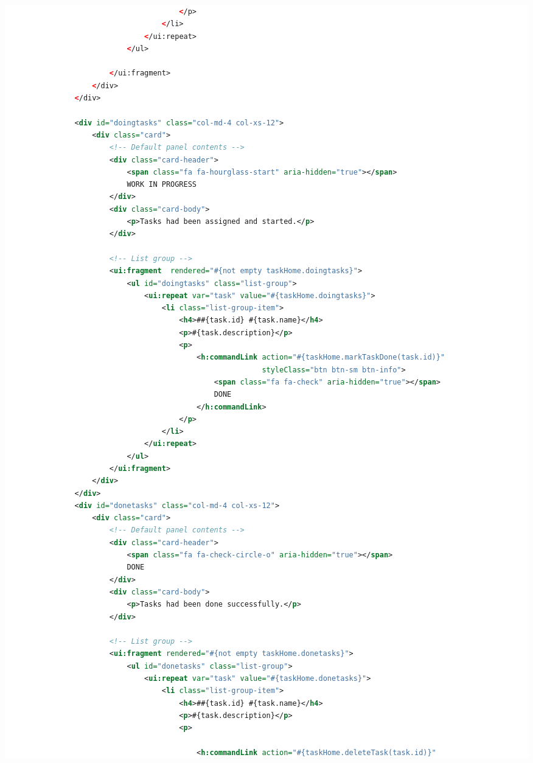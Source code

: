 ```xml
                                        </p>
                                    </li>
                                </ui:repeat>
                            </ul>

                        </ui:fragment>
                    </div>
                </div>

                <div id="doingtasks" class="col-md-4 col-xs-12">
                    <div class="card">
                        <!-- Default panel contents -->
                        <div class="card-header">
                            <span class="fa fa-hourglass-start" aria-hidden="true"></span>
                            WORK IN PROGRESS
                        </div>
                        <div class="card-body">
                            <p>Tasks had been assigned and started.</p>
                        </div>

                        <!-- List group -->
                        <ui:fragment  rendered="#{not empty taskHome.doingtasks}">
                            <ul id="doingtasks" class="list-group">
                                <ui:repeat var="task" value="#{taskHome.doingtasks}">
                                    <li class="list-group-item">
                                        <h4>##{task.id} #{task.name}</h4>
                                        <p>#{task.description}</p>
                                        <p>
                                            <h:commandLink action="#{taskHome.markTaskDone(task.id)}"
                                                           styleClass="btn btn-sm btn-info">
                                                <span class="fa fa-check" aria-hidden="true"></span>
                                                DONE
                                            </h:commandLink>
                                        </p>
                                    </li>
                                </ui:repeat>
                            </ul>
                        </ui:fragment>
                    </div>
                </div>
                <div id="donetasks" class="col-md-4 col-xs-12">
                    <div class="card">
                        <!-- Default panel contents -->
                        <div class="card-header">
                            <span class="fa fa-check-circle-o" aria-hidden="true"></span>
                            DONE
                        </div>
                        <div class="card-body">
                            <p>Tasks had been done successfully.</p>
                        </div>

                        <!-- List group -->
                        <ui:fragment rendered="#{not empty taskHome.donetasks}">
                            <ul id="donetasks" class="list-group">
                                <ui:repeat var="task" value="#{taskHome.donetasks}">
                                    <li class="list-group-item">
                                        <h4>##{task.id} #{task.name}</h4>
                                        <p>#{task.description}</p>
                                        <p>

                                            <h:commandLink action="#{taskHome.deleteTask(task.id)}"
```
